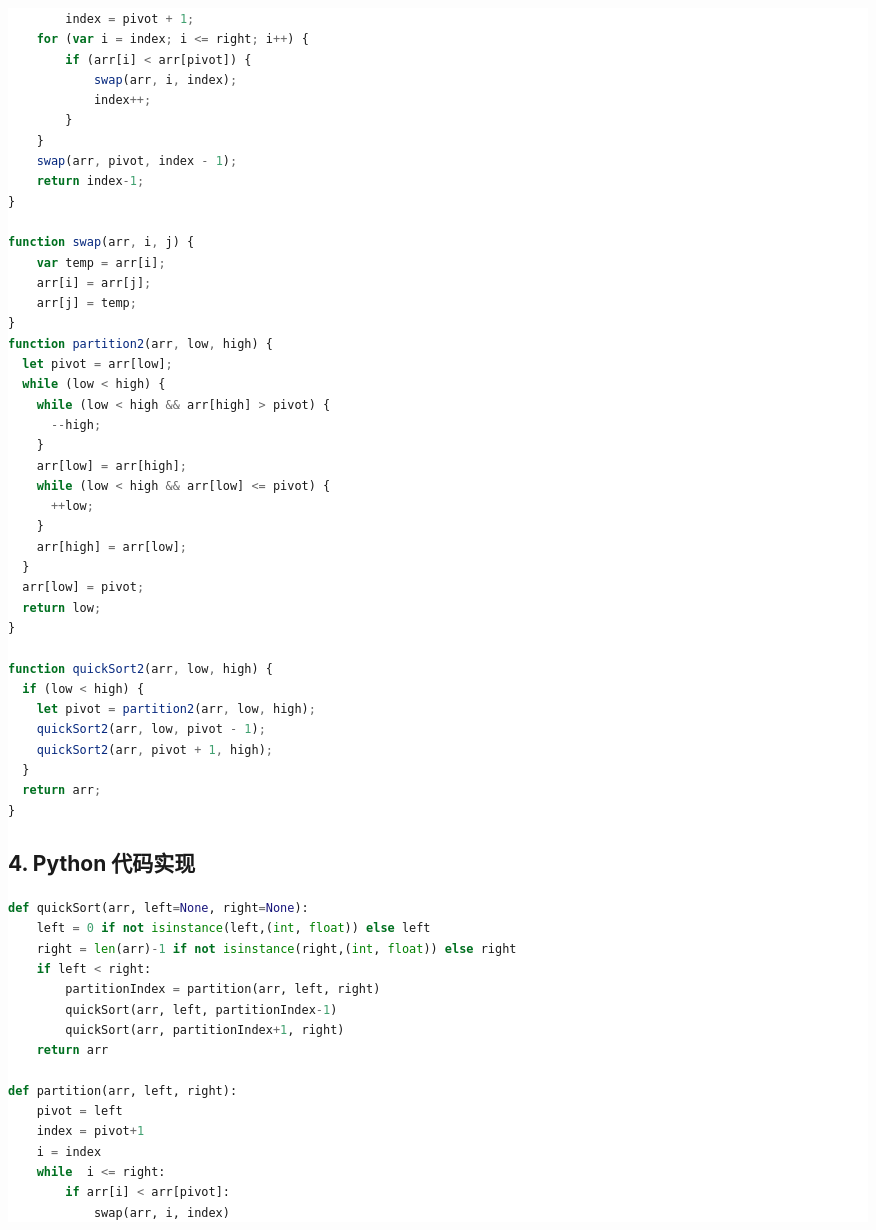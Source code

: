 ```js
        index = pivot + 1;
    for (var i = index; i <= right; i++) {
        if (arr[i] < arr[pivot]) {
            swap(arr, i, index);
            index++;
        }        
    }
    swap(arr, pivot, index - 1);
    return index-1;
}

function swap(arr, i, j) {
    var temp = arr[i];
    arr[i] = arr[j];
    arr[j] = temp;
}
function partition2(arr, low, high) {
  let pivot = arr[low];
  while (low < high) {
    while (low < high && arr[high] > pivot) {
      --high;
    }
    arr[low] = arr[high];
    while (low < high && arr[low] <= pivot) {
      ++low;
    }
    arr[high] = arr[low];
  }
  arr[low] = pivot;
  return low;
}

function quickSort2(arr, low, high) {
  if (low < high) {
    let pivot = partition2(arr, low, high);
    quickSort2(arr, low, pivot - 1);
    quickSort2(arr, pivot + 1, high);
  }
  return arr;
}

```


## 4. Python 代码实现

```python
def quickSort(arr, left=None, right=None):
    left = 0 if not isinstance(left,(int, float)) else left
    right = len(arr)-1 if not isinstance(right,(int, float)) else right
    if left < right:
        partitionIndex = partition(arr, left, right)
        quickSort(arr, left, partitionIndex-1)
        quickSort(arr, partitionIndex+1, right)
    return arr

def partition(arr, left, right):
    pivot = left
    index = pivot+1
    i = index
    while  i <= right:
        if arr[i] < arr[pivot]:
            swap(arr, i, index)
```